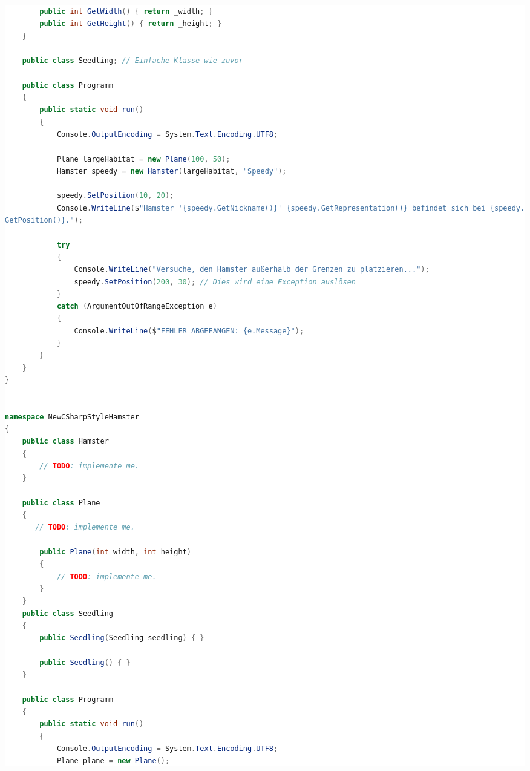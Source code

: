 ```csharp
        public int GetWidth() { return _width; }
        public int GetHeight() { return _height; }
    }

    public class Seedling; // Einfache Klasse wie zuvor

    public class Programm
    {
        public static void run()
        {
            Console.OutputEncoding = System.Text.Encoding.UTF8;

            Plane largeHabitat = new Plane(100, 50);
            Hamster speedy = new Hamster(largeHabitat, "Speedy");

            speedy.SetPosition(10, 20);
            Console.WriteLine($"Hamster '{speedy.GetNickname()}' {speedy.GetRepresentation()} befindet sich bei {speedy.GetPosition()}.");

            try
            {
                Console.WriteLine("Versuche, den Hamster außerhalb der Grenzen zu platzieren...");
                speedy.SetPosition(200, 30); // Dies wird eine Exception auslösen
            }
            catch (ArgumentOutOfRangeException e)
            {
                Console.WriteLine($"FEHLER ABGEFANGEN: {e.Message}");
            }
        }
    }
}


namespace NewCSharpStyleHamster
{
    public class Hamster
    {
        // TODO: implemente me.
    }

    public class Plane
    {
       // TODO: implemente me.

        public Plane(int width, int height)
        {
            // TODO: implemente me.
        }
    }
    public class Seedling
    {
        public Seedling(Seedling seedling) { }

        public Seedling() { }
    }

    public class Programm
    {
        public static void run()
        {
            Console.OutputEncoding = System.Text.Encoding.UTF8;
            Plane plane = new Plane();

```